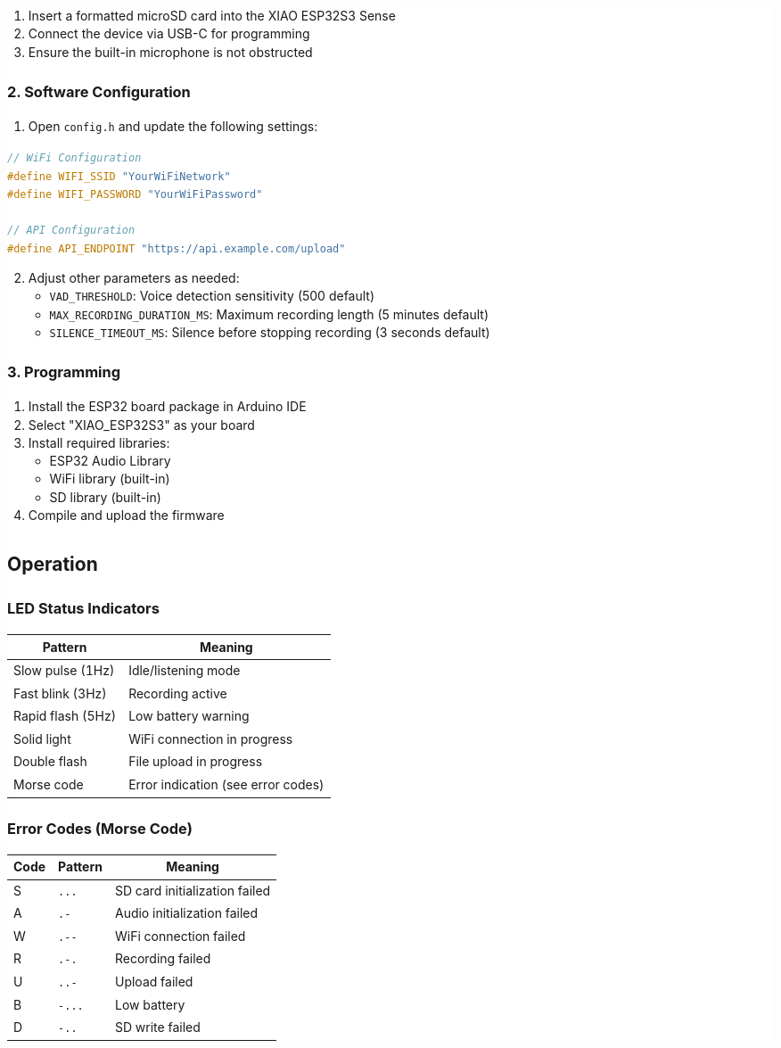 1. Insert a formatted microSD card into the XIAO ESP32S3 Sense
2. Connect the device via USB-C for programming
3. Ensure the built-in microphone is not obstructed

### 2. Software Configuration

1. Open `config.h` and update the following settings:

```cpp
// WiFi Configuration
#define WIFI_SSID "YourWiFiNetwork"
#define WIFI_PASSWORD "YourWiFiPassword"

// API Configuration  
#define API_ENDPOINT "https://api.example.com/upload"
```

2. Adjust other parameters as needed:
   - `VAD_THRESHOLD`: Voice detection sensitivity (500 default)
   - `MAX_RECORDING_DURATION_MS`: Maximum recording length (5 minutes default)
   - `SILENCE_TIMEOUT_MS`: Silence before stopping recording (3 seconds default)

### 3. Programming

1. Install the ESP32 board package in Arduino IDE
2. Select "XIAO_ESP32S3" as your board
3. Install required libraries:
   - ESP32 Audio Library
   - WiFi library (built-in)
   - SD library (built-in)
4. Compile and upload the firmware

## Operation

### LED Status Indicators

| Pattern | Meaning |
|---------|---------|
| Slow pulse (1Hz) | Idle/listening mode |
| Fast blink (3Hz) | Recording active |
| Rapid flash (5Hz) | Low battery warning |
| Solid light | WiFi connection in progress |
| Double flash | File upload in progress |
| Morse code | Error indication (see error codes) |

### Error Codes (Morse Code)

| Code | Pattern | Meaning |
|------|---------|---------|
| S | `...` | SD card initialization failed |
| A | `.-` | Audio initialization failed |
| W | `.--` | WiFi connection failed |
| R | `.-.` | Recording failed |
| U | `..-` | Upload failed |
| B | `-...` | Low battery |
| D | `-..` | SD write failed |